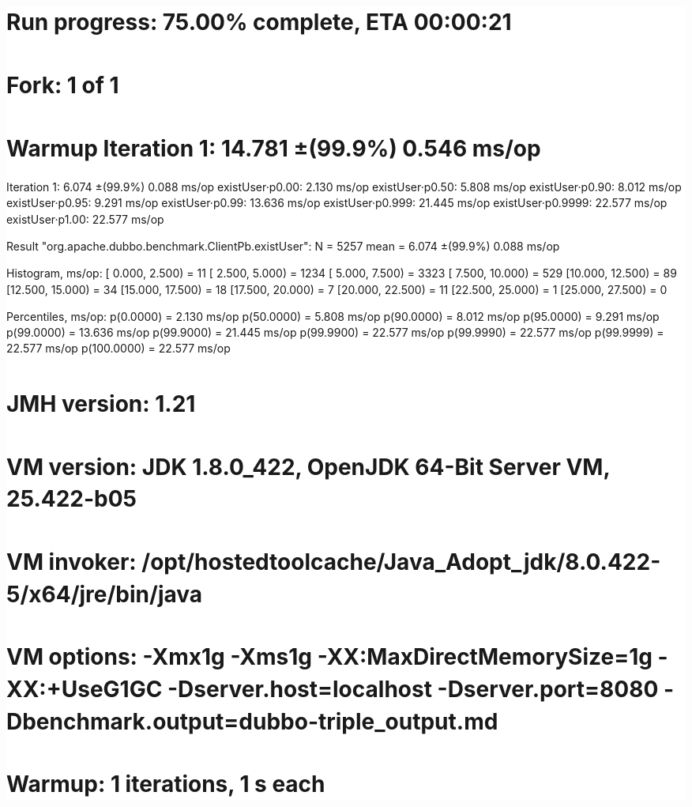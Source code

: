 # Run progress: 75.00% complete, ETA 00:00:21
# Fork: 1 of 1
# Warmup Iteration   1: 14.781 ±(99.9%) 0.546 ms/op
Iteration   1: 6.074 ±(99.9%) 0.088 ms/op
                 existUser·p0.00:   2.130 ms/op
                 existUser·p0.50:   5.808 ms/op
                 existUser·p0.90:   8.012 ms/op
                 existUser·p0.95:   9.291 ms/op
                 existUser·p0.99:   13.636 ms/op
                 existUser·p0.999:  21.445 ms/op
                 existUser·p0.9999: 22.577 ms/op
                 existUser·p1.00:   22.577 ms/op



Result "org.apache.dubbo.benchmark.ClientPb.existUser":
  N = 5257
  mean =      6.074 ±(99.9%) 0.088 ms/op

  Histogram, ms/op:
    [ 0.000,  2.500) = 11 
    [ 2.500,  5.000) = 1234 
    [ 5.000,  7.500) = 3323 
    [ 7.500, 10.000) = 529 
    [10.000, 12.500) = 89 
    [12.500, 15.000) = 34 
    [15.000, 17.500) = 18 
    [17.500, 20.000) = 7 
    [20.000, 22.500) = 11 
    [22.500, 25.000) = 1 
    [25.000, 27.500) = 0 

  Percentiles, ms/op:
      p(0.0000) =      2.130 ms/op
     p(50.0000) =      5.808 ms/op
     p(90.0000) =      8.012 ms/op
     p(95.0000) =      9.291 ms/op
     p(99.0000) =     13.636 ms/op
     p(99.9000) =     21.445 ms/op
     p(99.9900) =     22.577 ms/op
     p(99.9990) =     22.577 ms/op
     p(99.9999) =     22.577 ms/op
    p(100.0000) =     22.577 ms/op


# JMH version: 1.21
# VM version: JDK 1.8.0_422, OpenJDK 64-Bit Server VM, 25.422-b05
# VM invoker: /opt/hostedtoolcache/Java_Adopt_jdk/8.0.422-5/x64/jre/bin/java
# VM options: -Xmx1g -Xms1g -XX:MaxDirectMemorySize=1g -XX:+UseG1GC -Dserver.host=localhost -Dserver.port=8080 -Dbenchmark.output=dubbo-triple_output.md
# Warmup: 1 iterations, 1 s each